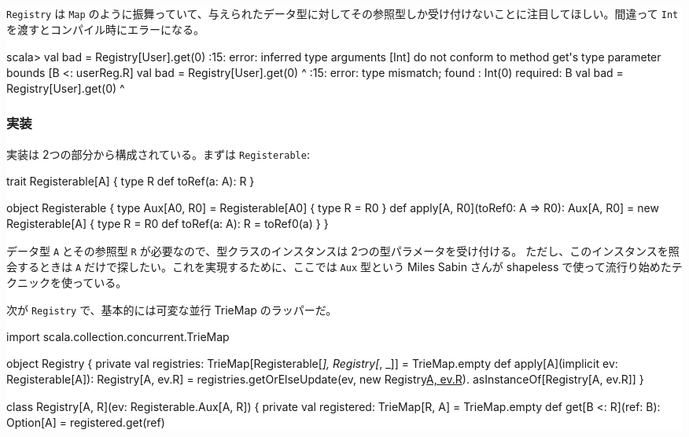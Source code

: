 `Registry` は `Map` のように振舞っていて、与えられたデータ型に対してその参照型しか受け付けないことに注目してほしい。間違って `Int` を渡すとコンパイル時にエラーになる。

<scala>
scala> val bad = Registry[User].get(0)
<console>:15: error: inferred type arguments [Int] do not conform to method get's type parameter bounds [B <: userReg.R]
       val bad = Registry[User].get(0)
                                ^
<console>:15: error: type mismatch;
 found   : Int(0)
 required: B
       val bad = Registry[User].get(0)
                                    ^
</scala>

### 実装

実装は 2つの部分から構成されている。まずは `Registerable`:

<scala>
trait Registerable[A] {
  type R
  def toRef(a: A): R
}

object Registerable {
  type Aux[A0, R0] = Registerable[A0] {
    type R = R0
  }
  def apply[A, R0](toRef0: A => R0): Aux[A, R0] = new Registerable[A] {
    type R = R0
    def toRef(a: A): R = toRef0(a)
  }
}
</scala>

データ型 `A` とその参照型 `R` が必要なので、型クラスのインスタンスは 2つの型パラメータを受け付ける。
ただし、このインスタンスを照会するときは `A` だけで探したい。これを実現するために、ここでは `Aux` 型という Miles Sabin さんが shapeless で使って流行り始めたテクニックを使っている。

次が `Registry` で、基本的には可変な並行 TrieMap のラッパーだ。

<scala>
import scala.collection.concurrent.TrieMap

object Registry {
  private val registries: TrieMap[Registerable[_], Registry[_, _]] = TrieMap.empty
  def apply[A](implicit ev: Registerable[A]): Registry[A, ev.R] =
    registries.getOrElseUpdate(ev, new Registry[A, ev.R](ev)).
      asInstanceOf[Registry[A, ev.R]]
}

class Registry[A, R](ev: Registerable.Aux[A, R]) {
  private val registered: TrieMap[R, A] = TrieMap.empty
  def get[B <: R](ref: B): Option[A] =
    registered.get(ref)


  [fowler]: http://martinfowler.com/eaaCatalog/registry.html